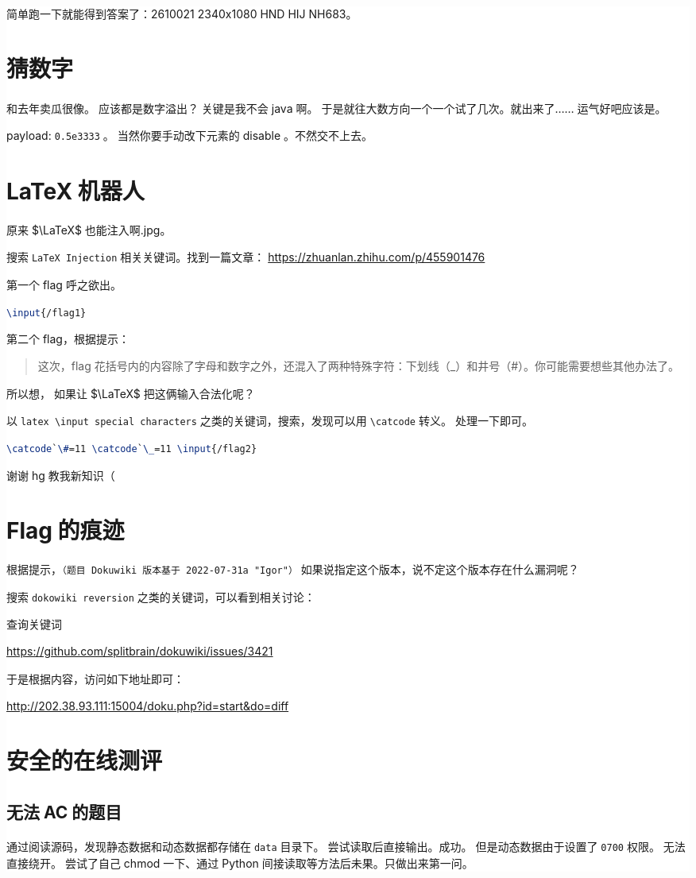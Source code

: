 简单跑一下就能得到答案了：2610021 2340x1080 HND HIJ NH683。

# 猜数字

和去年卖瓜很像。 应该都是数字溢出？ 关键是我不会 java 啊。 于是就往大数方向一个一个试了几次。就出来了…… 运气好吧应该是。

payload: `0.5e3333` 。 当然你要手动改下元素的 disable 。不然交不上去。

# LaTeX 机器人

原来 $\LaTeX$ 也能注入啊.jpg。

搜索 `LaTeX Injection`  相关关键词。找到一篇文章：
https://zhuanlan.zhihu.com/p/455901476

第一个 flag 呼之欲出。
```latex
\input{/flag1}
```

第二个 flag，根据提示：

>这次，flag 花括号内的内容除了字母和数字之外，还混入了两种特殊字符：下划线（_）和井号（#）。你可能需要想些其他办法了。

所以想， 如果让 $\LaTeX$ 把这俩输入合法化呢？

以 `latex \input special characters` 之类的关键词，搜索，发现可以用 `\catcode` 转义。 处理一下即可。

```latex
\catcode`\#=11 \catcode`\_=11 \input{/flag2} 
```

谢谢 hg 教我新知识（
 
# Flag 的痕迹

根据提示，`（题目 Dokuwiki 版本基于 2022-07-31a "Igor"）` 如果说指定这个版本，说不定这个版本存在什么漏洞呢？

搜索 `dokowiki reversion` 之类的关键词，可以看到相关讨论：

查询关键词

https://github.com/splitbrain/dokuwiki/issues/3421

于是根据内容，访问如下地址即可：

http://202.38.93.111:15004/doku.php?id=start&do=diff

# 安全的在线测评

## 无法 AC 的题目

通过阅读源码，发现静态数据和动态数据都存储在 `data` 目录下。 尝试读取后直接输出。成功。 但是动态数据由于设置了 `0700` 权限。 无法直接绕开。 尝试了自己 chmod 一下、通过 Python 间接读取等方法后未果。只做出来第一问。
